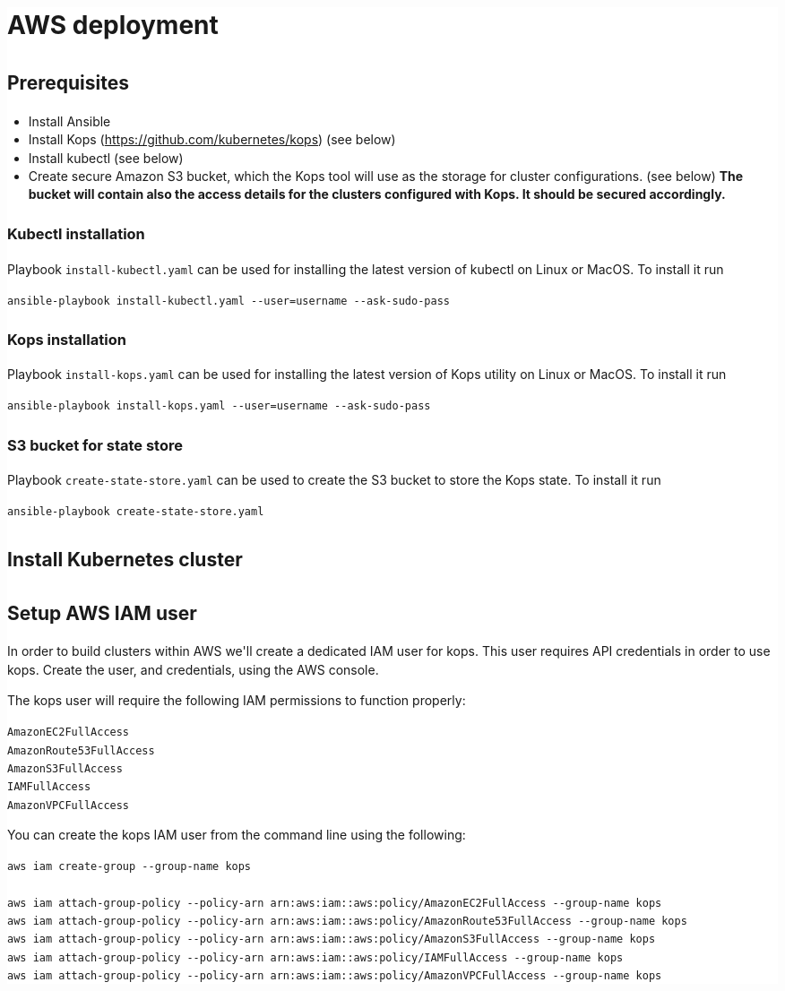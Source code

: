 # AWS deployment

## Prerequisites

* Install Ansible
* Install Kops (https://github.com/kubernetes/kops) (see below)
* Install kubectl (see below)
* Create secure Amazon S3 bucket, which the Kops tool will use as the storage for cluster configurations. (see below) **The bucket will contain also the access details for the clusters configured with Kops. It should be secured accordingly.**

### Kubectl installation

Playbook `install-kubectl.yaml` can be used for installing the latest version of kubectl on Linux or MacOS. To install it run
```
ansible-playbook install-kubectl.yaml --user=username --ask-sudo-pass
```

### Kops installation

Playbook `install-kops.yaml` can be used for installing the latest version of Kops utility on Linux or MacOS. To install it run
```
ansible-playbook install-kops.yaml --user=username --ask-sudo-pass
```

### S3 bucket for state store

Playbook `create-state-store.yaml` can be used to create the S3 bucket to store the Kops state. To install it run
```
ansible-playbook create-state-store.yaml
```

## Install Kubernetes cluster

## Setup AWS IAM user 

In order to build clusters within AWS we'll create a dedicated IAM user for kops. This user requires API credentials in order to use kops. Create the user, and credentials, using the AWS console.

The kops user will require the following IAM permissions to function properly:
```
AmazonEC2FullAccess
AmazonRoute53FullAccess
AmazonS3FullAccess
IAMFullAccess
AmazonVPCFullAccess
```
You can create the kops IAM user from the command line using the following:
```
aws iam create-group --group-name kops

aws iam attach-group-policy --policy-arn arn:aws:iam::aws:policy/AmazonEC2FullAccess --group-name kops
aws iam attach-group-policy --policy-arn arn:aws:iam::aws:policy/AmazonRoute53FullAccess --group-name kops
aws iam attach-group-policy --policy-arn arn:aws:iam::aws:policy/AmazonS3FullAccess --group-name kops
aws iam attach-group-policy --policy-arn arn:aws:iam::aws:policy/IAMFullAccess --group-name kops
aws iam attach-group-policy --policy-arn arn:aws:iam::aws:policy/AmazonVPCFullAccess --group-name kops

```